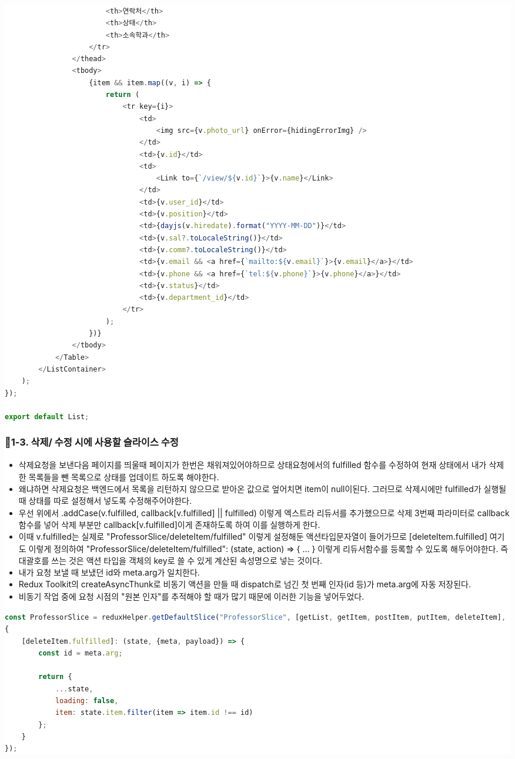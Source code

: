 ```js
                        <th>연락처</th>
                        <th>상태</th>
                        <th>소속학과</th>
                    </tr>
                </thead>
                <tbody>
                    {item && item.map((v, i) => {
                        return (
                            <tr key={i}>
                                <td>
                                    <img src={v.photo_url} onError={hidingErrorImg} />
                                </td>
                                <td>{v.id}</td>
                                <td>
                                    <Link to={`/view/${v.id}`}>{v.name}</Link>
                                </td>
                                <td>{v.user_id}</td>
                                <td>{v.position}</td>
                                <td>{dayjs(v.hiredate).format("YYYY-MM-DD")}</td>
                                <td>{v.sal?.toLocaleString()}</td>
                                <td>{v.comm?.toLocaleString()}</td>
                                <td>{v.email && <a href={`mailto:${v.email}`}>{v.email}</a>}</td>
                                <td>{v.phone && <a href={`tel:${v.phone}`}>{v.phone}</a>}</td>
                                <td>{v.status}</td>
                                <td>{v.department_id}</td>
                            </tr>
                        );
                    })}
                </tbody>
            </Table>
        </ListContainer>
    );
});

export default List;
```

### 📌1-3. 삭제/ 수정 시에 사용할 슬라이스 수정
- 삭제요청을 보낸다음 페이지를 띄울때 페이지가 한번은 채워져있어야하므로 상태요청에서의 fulfilled 함수를 수정하여 현재 상태에서 내가 삭제한 목록들을 뺀 목록으로 상태를 업데이트 하도록 해야한다.
- 왜냐하면 삭제요청은 백엔드에서 목록을 리턴하지 않으므로 받아온 값으로 엎어치면 item이 null이된다. 그러므로 삭제시에만 fulfilled가 실행될때 상태를 따로 설정해서 넣도록 수정해주어야한다.
- 우선 위에서 .addCase(v.fulfilled, callback[v.fulfilled] || fulfilled) 이렇게 엑스트라 리듀서를 추가했으므로 삭제 3번째 파라미터로 callback 함수를 넣어 삭제 부분만 callback[v.fulfilled]이게 존재하도록 하여 이를 실행하게 한다.
- 이때 v.fulfilled는 실제로 "ProfessorSlice/deleteItem/fulfilled" 이렇게 설정해둔 액션타입문자열이 들어가므로 [deleteItem.fulfilled] 여기도 이렇게 정의하여 "ProfessorSlice/deleteItem/fulfilled": (state, action) => { ... } 이렇게 리듀서함수를 등록할 수 있도록 해두어야한다. 즉 대괄호를 쓰는 것은 액션 타입을 객체의 key로 쓸 수 있게 계산된 속성명으로 넣는 것이다.
- 내가 요청 보낼 때 보냈던 id와 meta.arg가 일치한다.
- Redux Toolkit의 createAsyncThunk로 비동기 액션을 만들 때 dispatch로 넘긴 첫 번째 인자(id 등)가 meta.arg에 자동 저장된다.
- 비동기 작업 중에 요청 시점의 "원본 인자"를 추적해야 할 때가 많기 때문에 이러한 기능을 넣어두었다.
```js
const ProfessorSlice = reduxHelper.getDefaultSlice("ProfessorSlice", [getList, getItem, postItem, putItem, deleteItem], {
    [deleteItem.fulfilled]: (state, {meta, payload}) => {
        const id = meta.arg;

        return {
            ...state,
            loading: false,
            item: state.item.filter(item => item.id !== id)
        };
    }
});
```